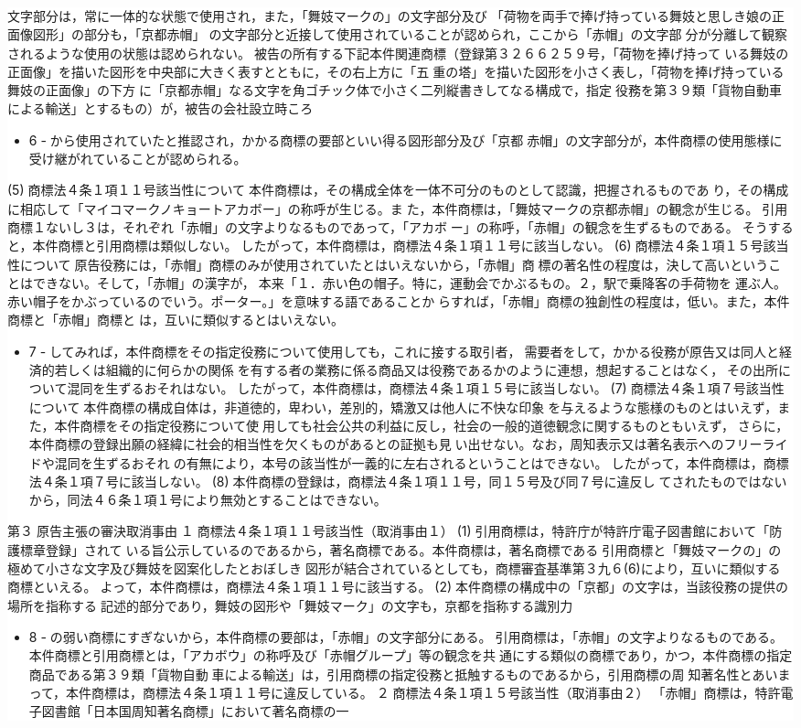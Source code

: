文字部分は，常に一体的な状態で使用され，また，「舞妓マークの」の文字部分及び
「荷物を両手で捧げ持っている舞妓と思しき娘の正面像図形」の部分も，「京都赤帽」
の文字部分と近接して使用されていることが認められ，ここから「赤帽」の文字部
分が分離して観察されるような使用の状態は認められない。 
被告の所有する下記本件関連商標（登録第３２６６２５９号，「荷物を捧げ持って
いる舞妓の正面像」を描いた図形を中央部に大きく表すとともに，その右上方に「五
重の塔」を描いた図形を小さく表し，「荷物を捧げ持っている舞妓の正面像」の下方
に「京都赤帽」なる文字を角ゴチック体で小さく二列縦書きしてなる構成で，指定
役務を第３９類「貨物自動車による輸送」とするもの）が，被告の会社設立時ころ
 - 6 - 
から使用されていたと推認され，かかる商標の要部といい得る図形部分及び「京都
赤帽」の文字部分が，本件商標の使用態様に受け継がれていることが認められる。 
 
(5) 商標法４条１項１１号該当性について 
本件商標は，その構成全体を一体不可分のものとして認識，把握されるものであ
り，その構成に相応して「マイコマークノキョートアカボー」の称呼が生じる。ま
た，本件商標は，「舞妓マークの京都赤帽」の観念が生じる。 
引用商標１ないし３は，それぞれ「赤帽」の文字よりなるものであって，「アカボ
ー」の称呼，「赤帽」の観念を生ずるものである。 
そうすると，本件商標と引用商標は類似しない。 
したがって，本件商標は，商標法４条１項１１号に該当しない。 
(6) 商標法４条１項１５号該当性について 
原告役務には，「赤帽」商標のみが使用されていたとはいえないから，「赤帽」商
標の著名性の程度は，決して高いということはできない。そして，「赤帽」の漢字が，
本来「１．赤い色の帽子。特に，運動会でかぶるもの。２，駅で乗降客の手荷物を
運ぶ人。赤い帽子をかぶっているのでいう。ポーター。」を意味する語であることか
らすれば，「赤帽」商標の独創性の程度は，低い。また，本件商標と「赤帽」商標と
は，互いに類似するとはいえない。 
 - 7 - 
してみれば，本件商標をその指定役務について使用しても，これに接する取引者，
需要者をして，かかる役務が原告又は同人と経済的若しくは組織的に何らかの関係
を有する者の業務に係る商品又は役務であるかのように連想，想起することはなく，
その出所について混同を生ずるおそれはない。 
したがって，本件商標は，商標法４条１項１５号に該当しない。 
(7) 商標法４条１項７号該当性について 
本件商標の構成自体は，非道徳的，卑わい，差別的，矯激又は他人に不快な印象
を与えるような態様のものとはいえず，また，本件商標をその指定役務について使
用しても社会公共の利益に反し，社会の一般的道徳観念に関するものともいえず，
さらに，本件商標の登録出願の経緯に社会的相当性を欠くものがあるとの証拠も見
い出せない。なお，周知表示又は著名表示へのフリーライドや混同を生ずるおそれ
の有無により，本号の該当性が一義的に左右されるということはできない。 
したがって，本件商標は，商標法４条１項７号に該当しない。 
  (8) 本件商標の登録は，商標法４条１項１１号，同１５号及び同７号に違反し
てされたものではないから，同法４６条１項１号により無効とすることはできない。 
 
第３ 原告主張の審決取消事由 
 １ 商標法４条１項１１号該当性（取消事由１） 
   (1) 引用商標は，特許庁が特許庁電子図書館において「防護標章登録」されて
いる旨公示しているのであるから，著名商標である。本件商標は，著名商標である
引用商標と「舞妓マークの」の極めて小さな文字及び舞妓を図案化したとおぼしき
図形が結合されているとしても，商標審査基準第３九６(6)により，互いに類似する
商標といえる。 
よって，本件商標は，商標法４条１項１１号に該当する。 
 (2) 本件商標の構成中の「京都」の文字は，当該役務の提供の場所を指称する
記述的部分であり，舞妓の図形や「舞妓マーク」の文字も，京都を指称する識別力
 - 8 - 
の弱い商標にすぎないから，本件商標の要部は，「赤帽」の文字部分にある。 
引用商標は，「赤帽」の文字よりなるものである。 
本件商標と引用商標とは，「アカボウ」の称呼及び「赤帽グループ」等の観念を共
通にする類似の商標であり，かつ，本件商標の指定商品である第３９類「貨物自動
車による輸送」は，引用商標の指定役務と抵触するものであるから，引用商標の周
知著名性とあいまって，本件商標は，商標法４条１項１１号に違反している。 
２ 商標法４条１項１５号該当性（取消事由２） 
「赤帽」商標は，特許電子図書館「日本国周知著名商標」において著名商標の一
